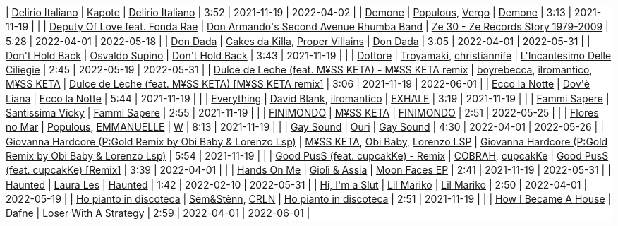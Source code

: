 | [Delirio Italiano](https://open.spotify.com/track/5kir7rtYilOrOBCVIMMKRf) | [Kapote](https://open.spotify.com/artist/3sySIHNL0hqR7eOlm3LNTH) | [Delirio Italiano](https://open.spotify.com/album/3t7vWxTyGnnkGTF5cI1Mw7) | 3:52 | 2021-11-19 | 2022-04-02 |
| [Demone](https://open.spotify.com/track/3H3qKnJ2ZT6S5JLV6rd8jy) | [Populous](https://open.spotify.com/artist/5Uy8Skuxzxf38jMDTndKIU), [Vergo](https://open.spotify.com/artist/7fsXUIISzDuylzbl7ogr9y) | [Demone](https://open.spotify.com/album/2TbL35XOKzslkdFLhbM7aW) | 3:13 | 2021-11-19 |  |
| [Deputy Of Love feat\. Fonda Rae](https://open.spotify.com/track/1XH8Tk9F84g0x1XDsqwKWt) | [Don Armando's Second Avenue Rhumba Band](https://open.spotify.com/artist/6nXqNJsvC73X3kBpBwRfPD) | [Ze 30 \- Ze Records Story 1979\-2009](https://open.spotify.com/album/2HswEoyYxlHy27W8zSo7TJ) | 5:28 | 2022-04-01 | 2022-05-18 |
| [Don Dada](https://open.spotify.com/track/6B3NBWtTa7WuPILwpAz6D5) | [Cakes da Killa](https://open.spotify.com/artist/6MoQZOH2KnQrJhVtO9VoXC), [Proper Villains](https://open.spotify.com/artist/2mVUdPq7evlUNzq2rYys8S) | [Don Dada](https://open.spotify.com/album/4j8I2IA2VLSYqDCJ0FydNb) | 3:05 | 2022-04-01 | 2022-05-31 |
| [Don't Hold Back](https://open.spotify.com/track/5bFYFeG8PWkUr4z3561aAH) | [Osvaldo Supino](https://open.spotify.com/artist/2TBG5SJEZQDtdDAfHB2Xyj) | [Don't Hold Back](https://open.spotify.com/album/4GMHdkSjnkKrj5BqfhCG9x) | 3:43 | 2021-11-19 |  |
| [Dottore](https://open.spotify.com/track/5KhyB4m7bwe7m1Ssd6kMq7) | [Troyamaki](https://open.spotify.com/artist/2sg19ijzUk1KsvKUs3YrxG), [christiannife](https://open.spotify.com/artist/2NYOgwHpoIPcS6H4WQs5XB) | [L'Incantesimo Delle Ciliegie](https://open.spotify.com/album/3nPF3etF8ddZqguuQdmsxa) | 2:45 | 2022-05-19 | 2022-05-31 |
| [Dulce de Leche \(feat\. M¥SS KETA\) \- M¥SS KETA remix](https://open.spotify.com/track/7InqoJTGsQE8Dv3VflTrjJ) | [boyrebecca](https://open.spotify.com/artist/5ND8OakLNsL3ifDW9yd1Jo), [ilromantico](https://open.spotify.com/artist/2sr0qRaLGhipr4ATCjpjCh), [M¥SS KETA](https://open.spotify.com/artist/594PwrFy2mmLueuUwUgoCM) | [Dulce de Leche \(feat\. M¥SS KETA\) \[M¥SS KETA remix\]](https://open.spotify.com/album/0y74kLDhdlHH850w5F5Rla) | 3:06 | 2021-11-19 | 2022-06-01 |
| [Ecco la Notte](https://open.spotify.com/track/07NTvJ2DpPtQ23qTu1YWOq) | [Dov'è Liana](https://open.spotify.com/artist/0iZfB56PLEsG9T03C2hjhK) | [Ecco la Notte](https://open.spotify.com/album/3KvGybqvwIKaGSSUGefaZ0) | 5:44 | 2021-11-19 |  |
| [Everything](https://open.spotify.com/track/1rLTQU5BoWukljTqDMnONZ) | [David Blank](https://open.spotify.com/artist/21s8IBxSQOOZQKjW6oNgQ6), [ilromantico](https://open.spotify.com/artist/2sr0qRaLGhipr4ATCjpjCh) | [EXHALE](https://open.spotify.com/album/6r2uS8RBQnDVhZLSbtzJcL) | 3:19 | 2021-11-19 |  |
| [Fammi Sapere](https://open.spotify.com/track/5lim6ILbLLRo2klC4C3JhJ) | [Santissima Vicky](https://open.spotify.com/artist/1SVjhg7V450B2W9zcn9dZY) | [Fammi Sapere](https://open.spotify.com/album/5BLc0gWZEp3CQvyEpSO5p0) | 2:55 | 2021-11-19 |  |
| [FINIMONDO](https://open.spotify.com/track/0JbzHTWp24Fe1l7NBzzp4p) | [M¥SS KETA](https://open.spotify.com/artist/594PwrFy2mmLueuUwUgoCM) | [FINIMONDO](https://open.spotify.com/album/5v0DjHceNOVZGIqtNzR8i2) | 2:51 | 2022-05-25 |  |
| [Flores no Mar](https://open.spotify.com/track/7eNSgICl11uh6hzLfDXV6d) | [Populous](https://open.spotify.com/artist/5Uy8Skuxzxf38jMDTndKIU), [EMMANUELLE](https://open.spotify.com/artist/1C2Gz0VQuVWtaLWd54ujI5) | [W](https://open.spotify.com/album/6QW0AjRzQmHoUxwT570bJX) | 8:13 | 2021-11-19 |  |
| [Gay Sound](https://open.spotify.com/track/0Kt8SzjWe7wlll93v8JZ03) | [Ouri](https://open.spotify.com/artist/41gxyJbzbAaChEyrZ9j3rv) | [Gay Sound](https://open.spotify.com/album/12cybfCXHNmYsGNYTDzkpx) | 4:30 | 2022-04-01 | 2022-05-26 |
| [Giovanna Hardcore \(P:Gold Remix by Obi Baby & Lorenzo Lsp\)](https://open.spotify.com/track/313f54gz797kJ6Cr7hKszt) | [M¥SS KETA](https://open.spotify.com/artist/594PwrFy2mmLueuUwUgoCM), [Obi Baby](https://open.spotify.com/artist/2N6ycpKKVOBashcsykeFIm), [Lorenzo LSP](https://open.spotify.com/artist/3FrxwQZ9a63FthLgFFowOT) | [Giovanna Hardcore \(P:Gold Remix by Obi Baby & Lorenzo Lsp\)](https://open.spotify.com/album/6Yu9S6msBjiFwLOKKFqBef) | 5:54 | 2021-11-19 |  |
| [Good PusS \(feat\. cupcakKe\) \- Remix](https://open.spotify.com/track/0jiThGoZ1qdJrImd4U6XE5) | [COBRAH](https://open.spotify.com/artist/1AHswQqsDNmu1xaE8KpBne), [cupcakKe](https://open.spotify.com/artist/76SlrtEaq2oViRXulxjfuM) | [Good PusS \(feat\. cupcakKe\) \[Remix\]](https://open.spotify.com/album/7bHH8XTv8INRsqbvF507iO) | 3:39 | 2022-04-01 |  |
| [Hands On Me](https://open.spotify.com/track/0HUiEOHqH9gPbuCWDVvZ7u) | [Giolì & Assia](https://open.spotify.com/artist/6mM9a86Nrw0y7f9MaJGbpU) | [Moon Faces EP](https://open.spotify.com/album/55bGD2IkUYPSALh6TySzjy) | 2:41 | 2021-11-19 | 2022-05-31 |
| [Haunted](https://open.spotify.com/track/1toNKayLMeCcVlsLGXJl7n) | [Laura Les](https://open.spotify.com/artist/3sklFG9fuDAq3vbIZlkNH6) | [Haunted](https://open.spotify.com/album/2iguPTaSTwtx4MiAkj6w5O) | 1:42 | 2022-02-10 | 2022-05-31 |
| [Hi, I'm a Slut](https://open.spotify.com/track/2gFMgqvKcygf8CavNyR131) | [Lil Mariko](https://open.spotify.com/artist/1ZRRl4S2B4xZBzHtIf65Jx) | [Lil Mariko](https://open.spotify.com/album/4FA6S8h3E3bCiLApDDPZzb) | 2:50 | 2022-04-01 | 2022-05-19 |
| [Ho pianto in discoteca](https://open.spotify.com/track/5wvVbN2nYosTemhRiIlJ1K) | [Sem&Stènn](https://open.spotify.com/artist/4urS4ezvKDRW6o0XQeRve5), [CRLN](https://open.spotify.com/artist/4Gmkm3PIIdBZkSMlIdsMwZ) | [Ho pianto in discoteca](https://open.spotify.com/album/24JZfKM6ETpX1RkL4eiR7m) | 2:51 | 2021-11-19 |  |
| [How I Became A House](https://open.spotify.com/track/2J2VP9r6Tq8yPuxEVd4UJy) | [Dafne](https://open.spotify.com/artist/54xPMIEeUNucXIoW23jWoH) | [Loser With A Strategy](https://open.spotify.com/album/3ja6JyJDSg2ucusI9kFUbG) | 2:59 | 2022-04-01 | 2022-06-01 |